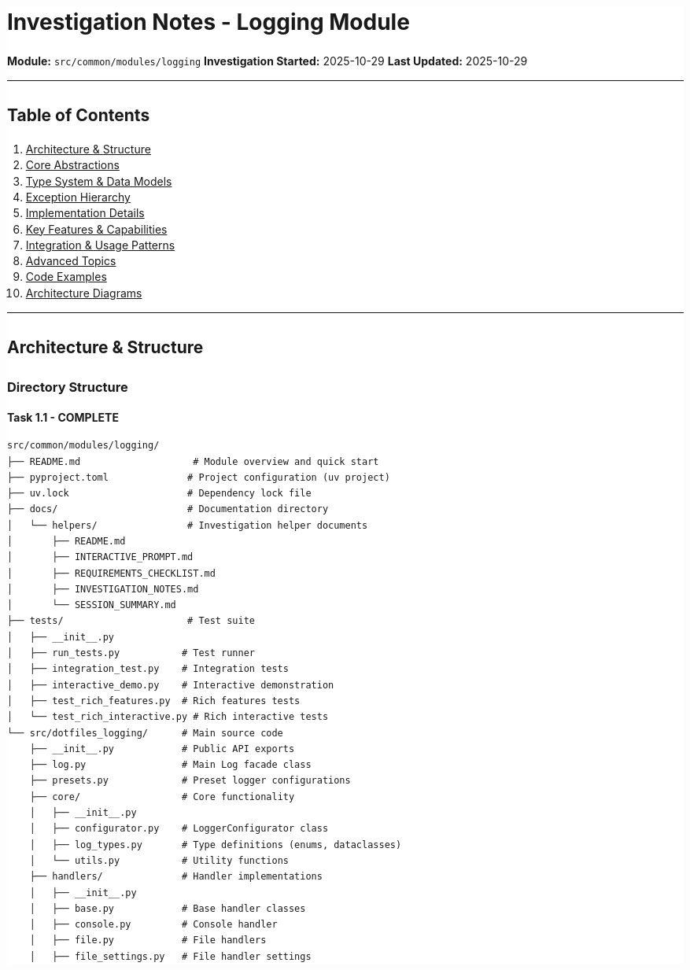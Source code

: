 # Investigation Notes - Logging Module

**Module:** `src/common/modules/logging`
**Investigation Started:** 2025-10-29
**Last Updated:** 2025-10-29

---

## Table of Contents

1. [Architecture & Structure](#architecture--structure)
2. [Core Abstractions](#core-abstractions)
3. [Type System & Data Models](#type-system--data-models)
4. [Exception Hierarchy](#exception-hierarchy)
5. [Implementation Details](#implementation-details)
6. [Key Features & Capabilities](#key-features--capabilities)
7. [Integration & Usage Patterns](#integration--usage-patterns)
8. [Advanced Topics](#advanced-topics)
9. [Code Examples](#code-examples)
10. [Architecture Diagrams](#architecture-diagrams)

---

## Architecture & Structure

### Directory Structure

**Task 1.1 - COMPLETE**

```
src/common/modules/logging/
├── README.md                    # Module overview and quick start
├── pyproject.toml              # Project configuration (uv project)
├── uv.lock                     # Dependency lock file
├── docs/                       # Documentation directory
│   └── helpers/                # Investigation helper documents
│       ├── README.md
│       ├── INTERACTIVE_PROMPT.md
│       ├── REQUIREMENTS_CHECKLIST.md
│       ├── INVESTIGATION_NOTES.md
│       └── SESSION_SUMMARY.md
├── tests/                      # Test suite
│   ├── __init__.py
│   ├── run_tests.py           # Test runner
│   ├── integration_test.py    # Integration tests
│   ├── interactive_demo.py    # Interactive demonstration
│   ├── test_rich_features.py  # Rich features tests
│   └── test_rich_interactive.py # Rich interactive tests
└── src/dotfiles_logging/      # Main source code
    ├── __init__.py            # Public API exports
    ├── log.py                 # Main Log facade class
    ├── presets.py             # Preset logger configurations
    ├── core/                  # Core functionality
    │   ├── __init__.py
    │   ├── configurator.py    # LoggerConfigurator class
    │   ├── log_types.py       # Type definitions (enums, dataclasses)
    │   └── utils.py           # Utility functions
    ├── handlers/              # Handler implementations
    │   ├── __init__.py
    │   ├── base.py            # Base handler classes
    │   ├── console.py         # Console handler
    │   ├── file.py            # File handlers
    │   ├── file_settings.py   # File handler settings
```